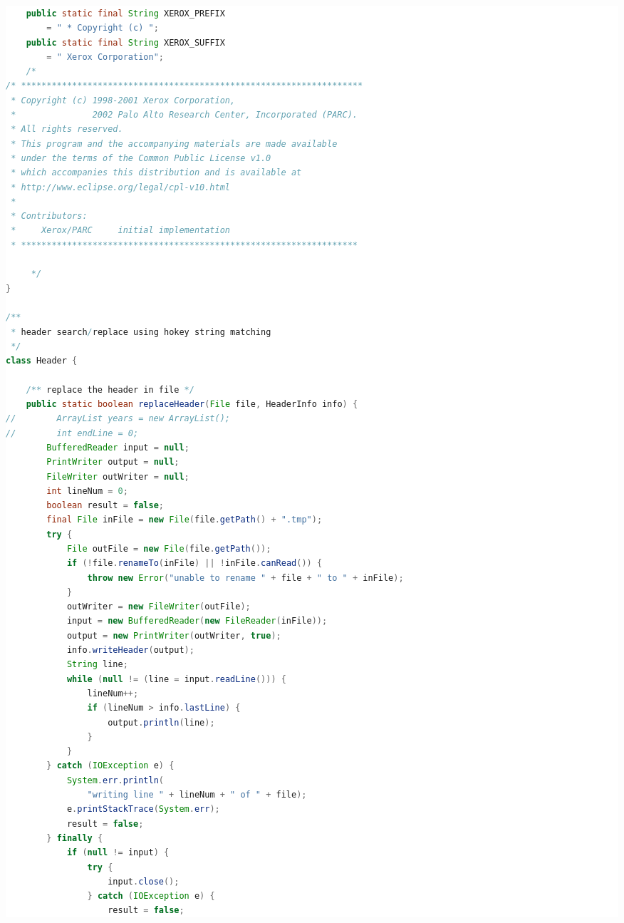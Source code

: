 ```java
    public static final String XEROX_PREFIX
        = " * Copyright (c) ";
    public static final String XEROX_SUFFIX
        = " Xerox Corporation";
    /*
/* *******************************************************************
 * Copyright (c) 1998-2001 Xerox Corporation, 
 *               2002 Palo Alto Research Center, Incorporated (PARC).
 * All rights reserved. 
 * This program and the accompanying materials are made available 
 * under the terms of the Common Public License v1.0 
 * which accompanies this distribution and is available at
 * http://www.eclipse.org/legal/cpl-v10.html
 * 
 * Contributors:
 *     Xerox/PARC     initial implementation
 * ******************************************************************
     
     */
}

/**
 * header search/replace using hokey string matching
 */
class Header {
    
    /** replace the header in file */
    public static boolean replaceHeader(File file, HeaderInfo info) {
//        ArrayList years = new ArrayList();
//        int endLine = 0;
        BufferedReader input = null;
        PrintWriter output = null;
        FileWriter outWriter = null;
        int lineNum = 0;
        boolean result = false;
        final File inFile = new File(file.getPath() + ".tmp");
        try {
            File outFile = new File(file.getPath());
            if (!file.renameTo(inFile) || !inFile.canRead()) {
                throw new Error("unable to rename " + file + " to " + inFile);
            }
            outWriter = new FileWriter(outFile);
            input = new BufferedReader(new FileReader(inFile));
            output = new PrintWriter(outWriter, true);
            info.writeHeader(output);
            String line;
            while (null != (line = input.readLine())) {
                lineNum++;
                if (lineNum > info.lastLine) {
                    output.println(line);
                }
            }
        } catch (IOException e) {
            System.err.println(
                "writing line " + lineNum + " of " + file);
            e.printStackTrace(System.err);
            result = false;
        } finally {
            if (null != input) {
                try {
                    input.close();
                } catch (IOException e) {
                    result = false;
```